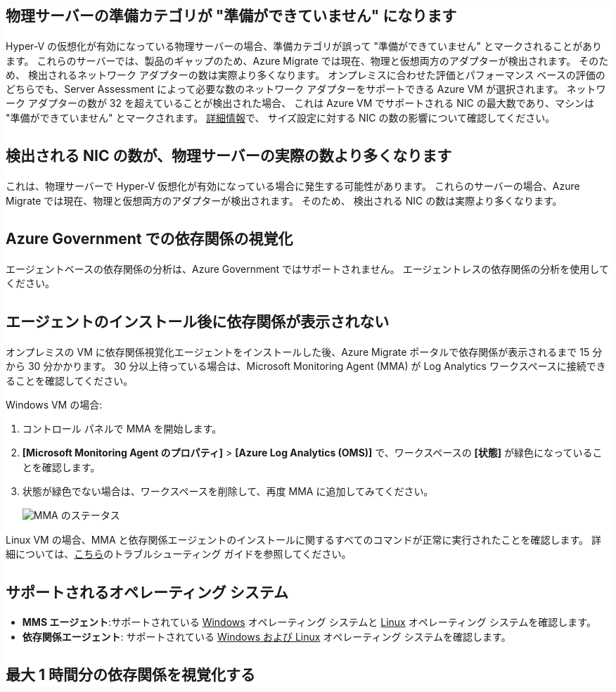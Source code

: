 ## <a name="readiness-category-not-ready-for-my-physical-server"></a>物理サーバーの準備カテゴリが "準備ができていません" になります

Hyper-V の仮想化が有効になっている物理サーバーの場合、準備カテゴリが誤って "準備ができていません" とマークされることがあります。 これらのサーバーでは、製品のギャップのため、Azure Migrate では現在、物理と仮想両方のアダプターが検出されます。 そのため、 検出されるネットワーク アダプターの数は実際より多くなります。 オンプレミスに合わせた評価とパフォーマンス ベースの評価のどちらでも、Server Assessment によって必要な数のネットワーク アダプターをサポートできる Azure VM が選択されます。 ネットワーク アダプターの数が 32 を超えていることが検出された場合、 これは Azure VM でサポートされる NIC の最大数であり、マシンは "準備ができていません" とマークされます。  [詳細情報](./concepts-assessment-calculation.md#calculating-sizing)で、 サイズ設定に対する NIC の数の影響について確認してください。


## <a name="number-of-discovered-nics-higher-than-actual-for-physical-servers"></a>検出される NIC の数が、物理サーバーの実際の数より多くなります

これは、物理サーバーで Hyper-V 仮想化が有効になっている場合に発生する可能性があります。 これらのサーバーの場合、Azure Migrate では現在、物理と仮想両方のアダプターが検出されます。 そのため、 検出される NIC の数は実際より多くなります。

## <a name="dependency-visualization-in-azure-government"></a>Azure Government での依存関係の視覚化

エージェントベースの依存関係の分析は、Azure Government ではサポートされません。 エージェントレスの依存関係の分析を使用してください。


## <a name="dependencies-dont-show-after-agent-install"></a>エージェントのインストール後に依存関係が表示されない

オンプレミスの VM に依存関係視覚化エージェントをインストールした後、Azure Migrate ポータルで依存関係が表示されるまで 15 分から 30 分かかります。 30 分以上待っている場合は、Microsoft Monitoring Agent (MMA) が Log Analytics ワークスペースに接続できることを確認してください。

Windows VM の場合:
1. コントロール パネルで MMA を開始します。
2. **[Microsoft Monitoring Agent のプロパティ]**  >  **[Azure Log Analytics (OMS)]** で、ワークスペースの **[状態]** が緑色になっていることを確認します。
3. 状態が緑色でない場合は、ワークスペースを削除して、再度 MMA に追加してみてください。

    ![MMA のステータス](./media/troubleshoot-assessment/mma-properties.png)

Linux VM の場合、MMA と依存関係エージェントのインストールに関するすべてのコマンドが正常に実行されたことを確認します。 詳細については、[こちら](../azure-monitor/insights/service-map.md#post-installation-issues)のトラブルシューティング ガイドを参照してください。

## <a name="supported-operating-systems"></a>サポートされるオペレーティング システム

- **MMS エージェント**:サポートされている [Windows](../azure-monitor/platform/agents-overview.md#supported-operating-systems) オペレーティング システムと [Linux](../azure-monitor/platform/agents-overview.md#supported-operating-systems) オペレーティング システムを確認します。
- **依存関係エージェント**: サポートされている [Windows および Linux](../azure-monitor/insights/vminsights-enable-overview.md#supported-operating-systems) オペレーティング システムを確認します。

## <a name="visualize-dependencies-for--hour"></a>最大 1 時間分の依存関係を視覚化する
